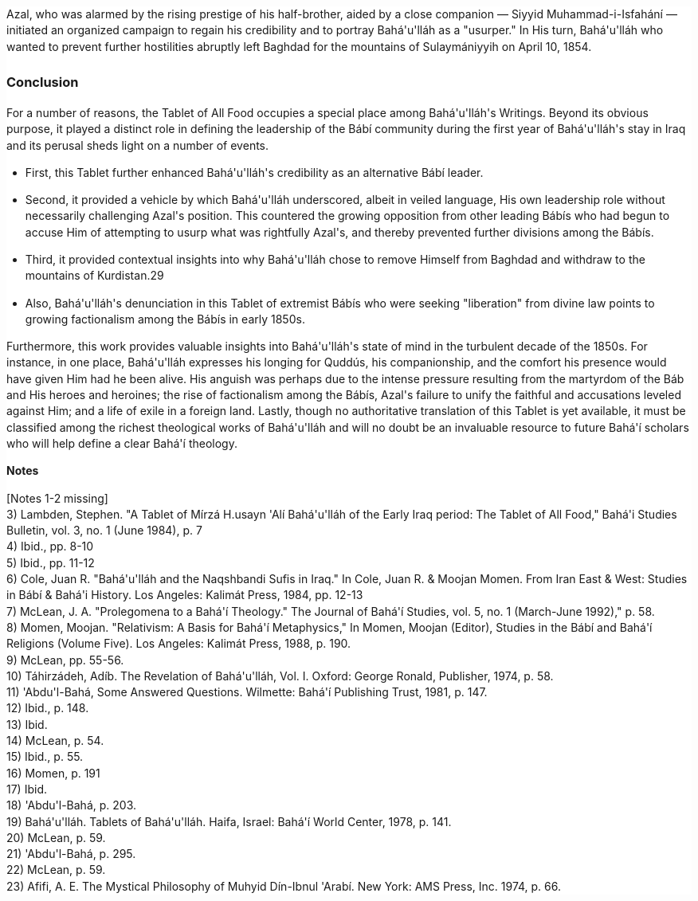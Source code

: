 Azal, who was alarmed by the rising prestige of his half-brother, aided by a close companion — Siyyid Muhammad-i-Isfahání — initiated an organized campaign to regain his credibility and to portray Bahá'u'lláh as a "usurper." In His turn, Bahá'u'lláh who wanted to prevent further hostilities abruptly left Baghdad for the mountains of Sulaymániyyih on April 10, 1854.  

### Conclusion

For a number of reasons, the Tablet of All Food occupies a special place among Bahá'u'lláh's Writings. Beyond its obvious purpose, it played a distinct role in defining the leadership of the Bábí community during the first year of Bahá'u'lláh's stay in Iraq and its perusal sheds light on a number of events.  

*   First, this Tablet further enhanced Bahá'u'lláh's credibility as an alternative Bábí leader.  
>     
*   Second, it provided a vehicle by which Bahá'u'lláh underscored, albeit in veiled language, His own leadership role without necessarily challenging Azal's position. This countered the growing opposition from other leading Bábís who had begun to accuse Him of attempting to usurp what was rightfully Azal's, and thereby prevented further divisions among the Bábís.  
>     
*   Third, it provided contextual insights into why Bahá'u'lláh chose to remove Himself from Baghdad and withdraw to the mountains of Kurdistan.29  
>     
*   Also, Bahá'u'lláh's denunciation in this Tablet of extremist Bábís who were seeking "liberation" from divine law points to growing factionalism among the Bábís in early 1850s.

  
Furthermore, this work provides valuable insights into Bahá'u'lláh's state of mind in the turbulent decade of the 1850s. For instance, in one place, Bahá'u'lláh expresses his longing for Quddús, his companionship, and the comfort his presence would have given Him had he been alive. His anguish was perhaps due to the intense pressure resulting from the martyrdom of the Báb and His heroes and heroines; the rise of factionalism among the Bábís, Azal's failure to unify the faithful and accusations leveled against Him; and a life of exile in a foreign land. Lastly, though no authoritative translation of this Tablet is yet available, it must be classified among the richest theological works of Bahá'u'lláh and will no doubt be an invaluable resource to future Bahá'í scholars who will help define a clear Bahá'í theology.

**Notes**

\[Notes 1-2 missing\]  
3) Lambden, Stephen. "A Tablet of Mírzá H.usayn 'Alí Bahá'u'lláh of the Early Iraq period: The Tablet of All Food," Bahá'i Studies Bulletin, vol. 3, no. 1 (June 1984), p. 7  
4) Ibid., pp. 8-10  
5) Ibid., pp. 11-12  
6) Cole, Juan R. "Bahá'u'lláh and the Naqshbandi Sufis in Iraq." In Cole, Juan R. & Moojan Momen. From Iran East & West: Studies in Bábí & Bahá'i History. Los Angeles: Kalimát Press, 1984, pp. 12-13  
7) McLean, J. A. "Prolegomena to a Bahá'í Theology." The Journal of Bahá'í Studies, vol. 5, no. 1 (March-June 1992)," p. 58.  
8) Momen, Moojan. "Relativism: A Basis for Bahá'í Metaphysics," In Momen, Moojan (Editor), Studies in the Bábí and Bahá'í Religions (Volume Five). Los Angeles: Kalimát Press, 1988, p. 190.  
9) McLean, pp. 55-56.  
10) Táhirzádeh, Adíb. The Revelation of Bahá'u'lláh, Vol. I. Oxford: George Ronald, Publisher, 1974, p. 58.  
11) 'Abdu'l-Bahá, Some Answered Questions. Wilmette: Bahá'í Publishing Trust, 1981, p. 147.  
12) Ibid., p. 148.  
13) Ibid.  
14) McLean, p. 54.  
15) Ibid., p. 55.  
16) Momen, p. 191  
17) Ibid.  
18) 'Abdu'l-Bahá, p. 203.  
19) Bahá'u'lláh. Tablets of Bahá'u'lláh. Haifa, Israel: Bahá'í World Center, 1978, p. 141.  
20) McLean, p. 59.  
21) 'Abdu'l-Bahá, p. 295.  
22) McLean, p. 59.  
23) Afifi, A. E. The Mystical Philosophy of Muhyid Dín-Ibnul 'Arabí. New York: AMS Press, Inc. 1974, p. 66.  